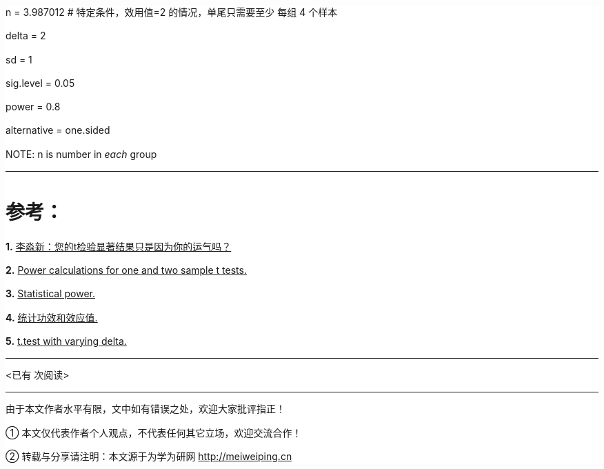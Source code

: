 n = 3.987012  # 特定条件，效用值=2 的情况，单尾只需要至少 每组 4 个样本

delta = 2

sd = 1

sig.level = 0.05

power = 0.8

alternative = one.sided



NOTE: n is number in *each* group

</center>



---

# 参考：

**1.**  [李淼新：您的t检验显著结果只是因为你的运气吗？](http://blog.sciencenet.cn/home.php?mod=space&uid=338817&do=blog&id=272318)

**2.**  [Power calculations for one and two sample t tests.](https://stat.ethz.ch/R-manual/R-devel/library/stats/html/power.t.test.html)

**3.**  [Statistical power.](https://en.wikipedia.org/wiki/Statistical_power)

**4.** [统计功效和效应值.](http://wenku.baidu.com/view/f8d451b104a1b0717fd5dd82.html)

**5.** [t.test with varying delta.](http://www.evolutionarystatistics.org/document.pdf)



---

<span id="busuanzi_container_page_pv">
<已有 <span id="busuanzi_value_page_pv"></span> 次阅读>
</span>

---


由于本文作者水平有限，文中如有错误之处，欢迎大家批评指正！

① 本文仅代表作者个人观点，不代表任何其它立场，欢迎交流合作！

② 转载与分享请注明：本文源于为学为研网 http://meiweiping.cn